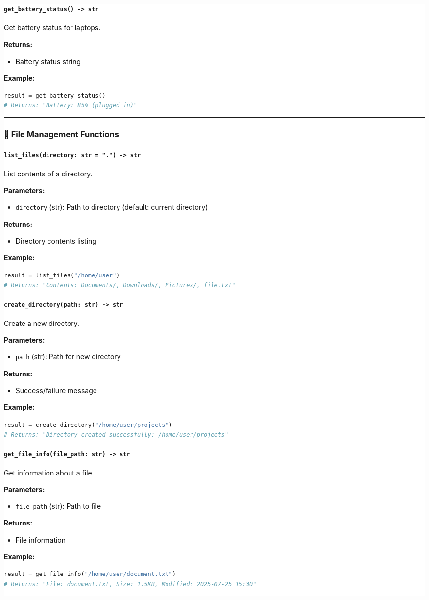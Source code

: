 #### `get_battery_status() -> str`
Get battery status for laptops.

**Returns:**
- Battery status string

**Example:**
```python
result = get_battery_status()
# Returns: "Battery: 85% (plugged in)"
```

---

### 📁 **File Management Functions**

#### `list_files(directory: str = ".") -> str`
List contents of a directory.

**Parameters:**
- `directory` (str): Path to directory (default: current directory)

**Returns:**
- Directory contents listing

**Example:**
```python
result = list_files("/home/user")
# Returns: "Contents: Documents/, Downloads/, Pictures/, file.txt"
```

#### `create_directory(path: str) -> str`
Create a new directory.

**Parameters:**
- `path` (str): Path for new directory

**Returns:**
- Success/failure message

**Example:**
```python
result = create_directory("/home/user/projects")
# Returns: "Directory created successfully: /home/user/projects"
```

#### `get_file_info(file_path: str) -> str`
Get information about a file.

**Parameters:**
- `file_path` (str): Path to file

**Returns:**
- File information

**Example:**
```python
result = get_file_info("/home/user/document.txt")
# Returns: "File: document.txt, Size: 1.5KB, Modified: 2025-07-25 15:30"
```

---